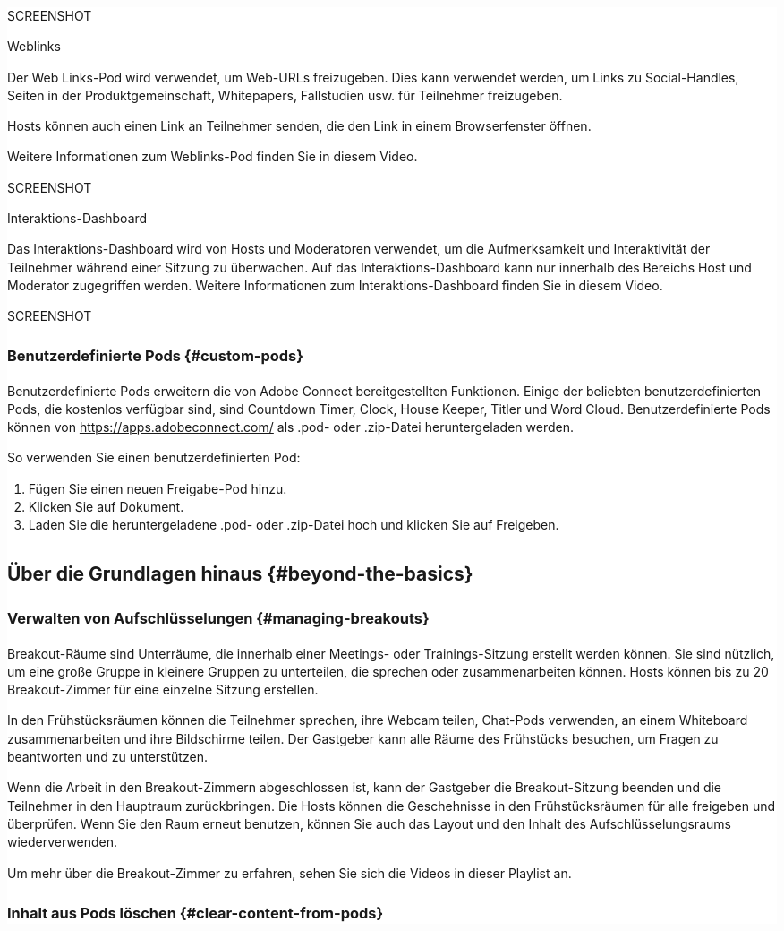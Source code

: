 SCREENSHOT

Weblinks

Der Web Links-Pod wird verwendet, um Web-URLs freizugeben. Dies kann verwendet werden, um Links zu Social-Handles, Seiten in der Produktgemeinschaft, Whitepapers, Fallstudien usw. für Teilnehmer freizugeben.

Hosts können auch einen Link an Teilnehmer senden, die den Link in einem Browserfenster öffnen.

Weitere Informationen zum Weblinks-Pod finden Sie in diesem Video.

SCREENSHOT

Interaktions-Dashboard

Das Interaktions-Dashboard wird von Hosts und Moderatoren verwendet, um die Aufmerksamkeit und Interaktivität der Teilnehmer während einer Sitzung zu überwachen. Auf das Interaktions-Dashboard kann nur innerhalb des Bereichs Host und Moderator zugegriffen werden. Weitere Informationen zum Interaktions-Dashboard finden Sie in diesem Video.

SCREENSHOT

### Benutzerdefinierte Pods {#custom-pods}

Benutzerdefinierte Pods erweitern die von Adobe Connect bereitgestellten Funktionen. Einige der beliebten benutzerdefinierten Pods, die kostenlos verfügbar sind, sind Countdown Timer, Clock, House Keeper, Titler und Word Cloud. Benutzerdefinierte Pods können von https://apps.adobeconnect.com/ als .pod- oder .zip-Datei heruntergeladen werden.

So verwenden Sie einen benutzerdefinierten Pod:

1. Fügen Sie einen neuen Freigabe-Pod hinzu.
1. Klicken Sie auf Dokument.
1. Laden Sie die heruntergeladene .pod- oder .zip-Datei hoch und klicken Sie auf Freigeben.

## Über die Grundlagen hinaus {#beyond-the-basics}

### Verwalten von Aufschlüsselungen {#managing-breakouts}

Breakout-Räume sind Unterräume, die innerhalb einer Meetings- oder Trainings-Sitzung erstellt werden können. Sie sind nützlich, um eine große Gruppe in kleinere Gruppen zu unterteilen, die sprechen oder zusammenarbeiten können. Hosts können bis zu 20 Breakout-Zimmer für eine einzelne Sitzung erstellen.

In den Frühstücksräumen können die Teilnehmer sprechen, ihre Webcam teilen, Chat-Pods verwenden, an einem Whiteboard zusammenarbeiten und ihre Bildschirme teilen. Der Gastgeber kann alle Räume des Frühstücks besuchen, um Fragen zu beantworten und zu unterstützen.

Wenn die Arbeit in den Breakout-Zimmern abgeschlossen ist, kann der Gastgeber die Breakout-Sitzung beenden und die Teilnehmer in den Hauptraum zurückbringen. Die Hosts können die Geschehnisse in den Frühstücksräumen für alle freigeben und überprüfen. Wenn Sie den Raum erneut benutzen, können Sie auch das Layout und den Inhalt des Aufschlüsselungsraums wiederverwenden.

Um mehr über die Breakout-Zimmer zu erfahren, sehen Sie sich die Videos in dieser Playlist an.

### Inhalt aus Pods löschen {#clear-content-from-pods}
